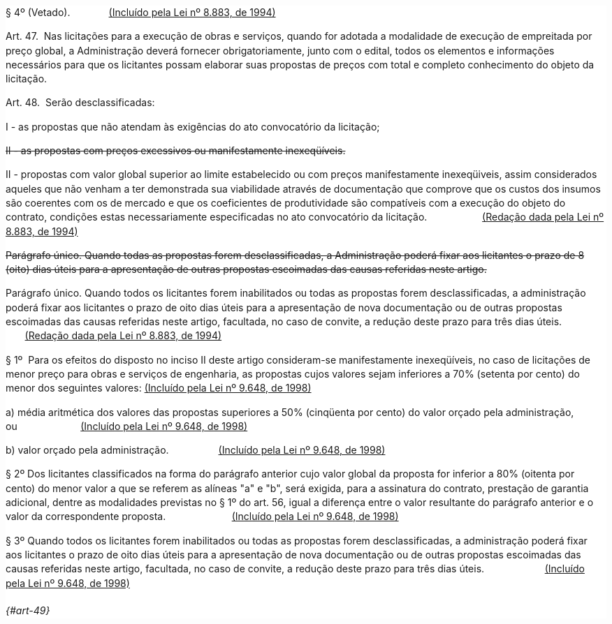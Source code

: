 § 4º \(Vetado\).              [\(Incluído pela Lei nº 8.883, de 1994\)](http://www.planalto.gov.br/CCIVIL_03/LEIS/L8883.htm#art1)

Art. 47.  Nas licitações para a execução de obras e serviços, quando for adotada a modalidade de execução de empreitada por preço global, a Administração deverá fornecer obrigatoriamente, junto com o edital, todos os elementos e informações necessários para que os licitantes possam elaborar suas propostas de preços com total e completo conhecimento do objeto da licitação.

Art. 48.  Serão desclassificadas:

I - as propostas que não atendam às exigências do ato convocatório da licitação;

~~II - as propostas com preços excessivos ou manifestamente inexeqüíveis.~~

II - propostas com valor global superior ao limite estabelecido ou com preços manifestamente inexeqüiveis, assim considerados aqueles que não venham a ter demonstrada sua viabilidade através de documentação que comprove que os custos dos insumos são coerentes com os de mercado e que os coeficientes de produtividade são compatíveis com a execução do objeto do contrato, condições estas necessariamente especificadas no ato convocatório da licitação.                    [\(Redação dada pela Lei nº 8.883, de 1994\)](http://www.planalto.gov.br/CCIVIL_03/LEIS/L8883.htm#art1)

~~Parágrafo único. Quando todas as propostas forem desclassificadas, a Administração poderá fixar aos licitantes o prazo de 8 \(oito\) dias úteis para a apresentação de outras propostas escoimadas das causas referidas neste artigo.~~

Parágrafo único. Quando todos os licitantes forem inabilitados ou todas as propostas forem desclassificadas, a administração poderá fixar aos licitantes o prazo de oito dias úteis para a apresentação de nova documentação ou de outras propostas escoimadas das causas referidas neste artigo, facultada, no caso de convite, a redução deste prazo para três dias úteis.                  [\(Redação dada pela Lei nº 8.883, de 1994\)](http://www.planalto.gov.br/CCIVIL_03/LEIS/L8883.htm#art1)

§ 1º  Para os efeitos do disposto no inciso II deste artigo consideram-se manifestamente inexeqüíveis, no caso de licitações de menor preço para obras e serviços de engenharia, as propostas cujos valores sejam inferiores a 70% \(setenta por cento\) do menor dos seguintes valores: [\(Incluído pela Lei nº 9.648, de 1998\)](http://www.planalto.gov.br/CCIVIL_03/LEIS/L9648cons.htm#art48%C2%A71)

a\) média aritmética dos valores das propostas superiores a 50% \(cinqüenta por cento\) do valor orçado pela administração, ou                       [\(Incluído pela Lei nº 9.648, de 1998\)](http://www.planalto.gov.br/CCIVIL_03/LEIS/L9648cons.htm#art48%C2%A71)

b\) valor orçado pela administração.                  [\(Incluído pela Lei nº 9.648, de 1998\)](http://www.planalto.gov.br/CCIVIL_03/LEIS/L9648cons.htm#art48%C2%A71)

§ 2º Dos licitantes classificados na forma do parágrafo anterior cujo valor global da proposta for inferior a 80% \(oitenta por cento\) do menor valor a que se referem as alíneas "a" e "b", será exigida, para a assinatura do contrato, prestação de garantia adicional, dentre as modalidades previstas no § 1º do art. 56, igual a diferença entre o valor resultante do parágrafo anterior e o valor da correspondente proposta.                        [\(Incluído pela Lei nº 9.648, de 1998\)](http://www.planalto.gov.br/CCIVIL_03/LEIS/L9648cons.htm#art48%C2%A72)

§ 3º Quando todos os licitantes forem inabilitados ou todas as propostas forem desclassificadas, a administração poderá fixar aos licitantes o prazo de oito dias úteis para a apresentação de nova documentação ou de outras propostas escoimadas das causas referidas neste artigo, facultada, no caso de convite, a redução deste prazo para três dias úteis.                      [\(Incluído pela Lei nº 9.648, de 1998\)](http://www.planalto.gov.br/CCIVIL_03/LEIS/L9648cons.htm#art48%C2%A73)

###### [](#) {#art-49}
